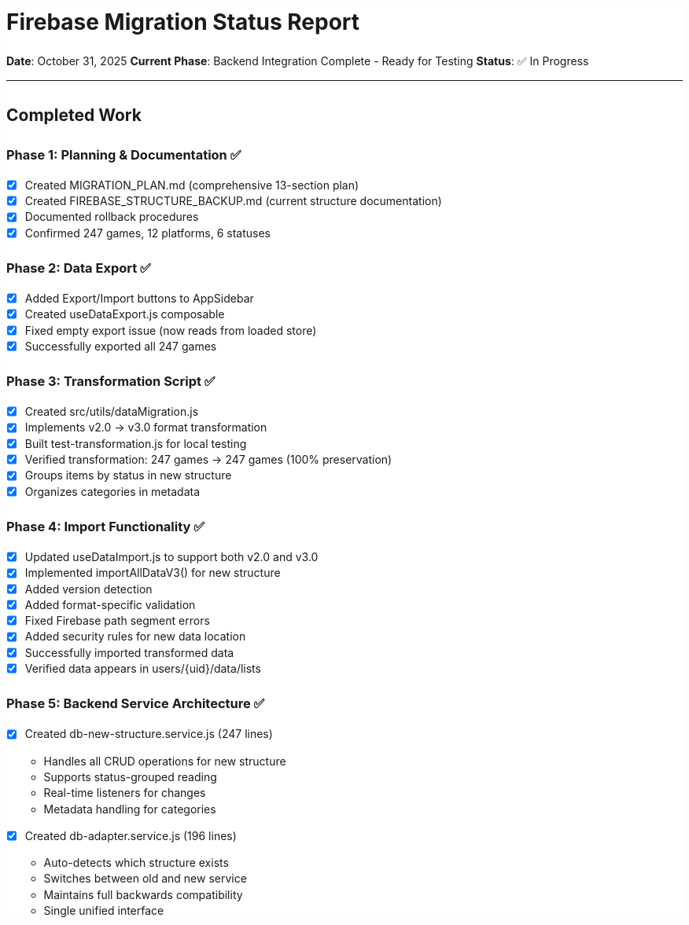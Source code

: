# Firebase Migration Status Report

**Date**: October 31, 2025
**Current Phase**: Backend Integration Complete - Ready for Testing
**Status**: ✅ In Progress

---

## Completed Work

### Phase 1: Planning & Documentation ✅
- [x] Created MIGRATION_PLAN.md (comprehensive 13-section plan)
- [x] Created FIREBASE_STRUCTURE_BACKUP.md (current structure documentation)
- [x] Documented rollback procedures
- [x] Confirmed 247 games, 12 platforms, 6 statuses

### Phase 2: Data Export ✅
- [x] Added Export/Import buttons to AppSidebar
- [x] Created useDataExport.js composable
- [x] Fixed empty export issue (now reads from loaded store)
- [x] Successfully exported all 247 games

### Phase 3: Transformation Script ✅
- [x] Created src/utils/dataMigration.js
- [x] Implements v2.0 → v3.0 format transformation
- [x] Built test-transformation.js for local testing
- [x] Verified transformation: 247 games → 247 games (100% preservation)
- [x] Groups items by status in new structure
- [x] Organizes categories in metadata

### Phase 4: Import Functionality ✅
- [x] Updated useDataImport.js to support both v2.0 and v3.0
- [x] Implemented importAllDataV3() for new structure
- [x] Added version detection
- [x] Added format-specific validation
- [x] Fixed Firebase path segment errors
- [x] Added security rules for new data location
- [x] Successfully imported transformed data
- [x] Verified data appears in users/{uid}/data/lists

### Phase 5: Backend Service Architecture ✅
- [x] Created db-new-structure.service.js (247 lines)
  - Handles all CRUD operations for new structure
  - Supports status-grouped reading
  - Real-time listeners for changes
  - Metadata handling for categories

- [x] Created db-adapter.service.js (196 lines)
  - Auto-detects which structure exists
  - Switches between old and new service
  - Maintains full backwards compatibility
  - Single unified interface
